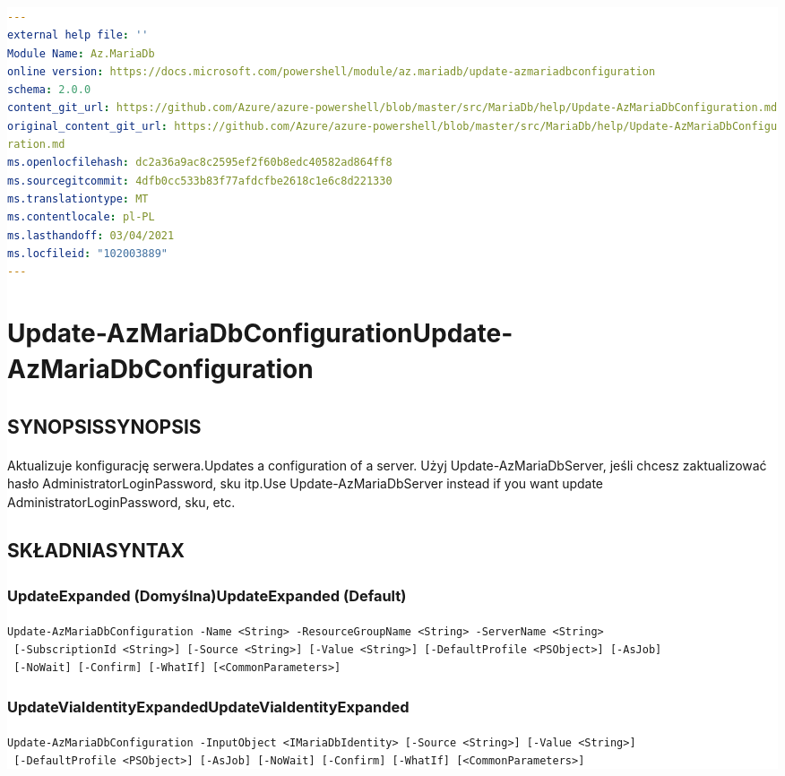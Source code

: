 ```yaml
---
external help file: ''
Module Name: Az.MariaDb
online version: https://docs.microsoft.com/powershell/module/az.mariadb/update-azmariadbconfiguration
schema: 2.0.0
content_git_url: https://github.com/Azure/azure-powershell/blob/master/src/MariaDb/help/Update-AzMariaDbConfiguration.md
original_content_git_url: https://github.com/Azure/azure-powershell/blob/master/src/MariaDb/help/Update-AzMariaDbConfiguration.md
ms.openlocfilehash: dc2a36a9ac8c2595ef2f60b8edc40582ad864ff8
ms.sourcegitcommit: 4dfb0cc533b83f77afdcfbe2618c1e6c8d221330
ms.translationtype: MT
ms.contentlocale: pl-PL
ms.lasthandoff: 03/04/2021
ms.locfileid: "102003889"
---
```

# <span data-ttu-id="2d9ae-101">Update-AzMariaDbConfiguration</span><span class="sxs-lookup"><span data-stu-id="2d9ae-101">Update-AzMariaDbConfiguration</span></span>

## <span data-ttu-id="2d9ae-102">SYNOPSIS</span><span class="sxs-lookup"><span data-stu-id="2d9ae-102">SYNOPSIS</span></span>
<span data-ttu-id="2d9ae-103">Aktualizuje konfigurację serwera.</span><span class="sxs-lookup"><span data-stu-id="2d9ae-103">Updates a configuration of a server.</span></span>
<span data-ttu-id="2d9ae-104">Użyj Update-AzMariaDbServer, jeśli chcesz zaktualizować hasło AdministratorLoginPassword, sku itp.</span><span class="sxs-lookup"><span data-stu-id="2d9ae-104">Use Update-AzMariaDbServer instead if you want update AdministratorLoginPassword, sku, etc.</span></span>

## <span data-ttu-id="2d9ae-105">SKŁADNIA</span><span class="sxs-lookup"><span data-stu-id="2d9ae-105">SYNTAX</span></span>

### <span data-ttu-id="2d9ae-106">UpdateExpanded (Domyślna)</span><span class="sxs-lookup"><span data-stu-id="2d9ae-106">UpdateExpanded (Default)</span></span>
```
Update-AzMariaDbConfiguration -Name <String> -ResourceGroupName <String> -ServerName <String>
 [-SubscriptionId <String>] [-Source <String>] [-Value <String>] [-DefaultProfile <PSObject>] [-AsJob]
 [-NoWait] [-Confirm] [-WhatIf] [<CommonParameters>]
```

### <span data-ttu-id="2d9ae-107">UpdateViaIdentityExpanded</span><span class="sxs-lookup"><span data-stu-id="2d9ae-107">UpdateViaIdentityExpanded</span></span>
```
Update-AzMariaDbConfiguration -InputObject <IMariaDbIdentity> [-Source <String>] [-Value <String>]
 [-DefaultProfile <PSObject>] [-AsJob] [-NoWait] [-Confirm] [-WhatIf] [<CommonParameters>]
```
